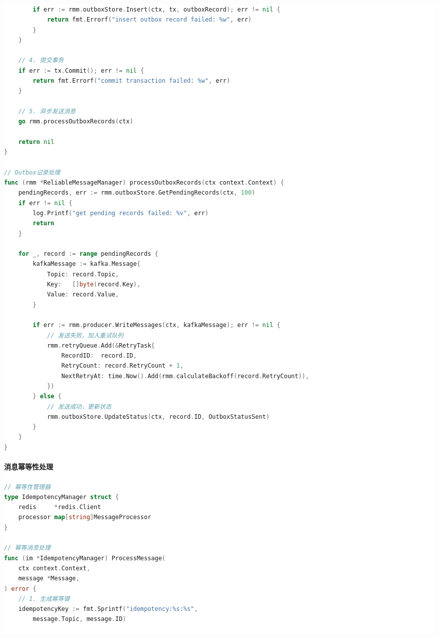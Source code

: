 ```go
        if err := rmm.outboxStore.Insert(ctx, tx, outboxRecord); err != nil {
            return fmt.Errorf("insert outbox record failed: %w", err)
        }
    }
    
    // 4. 提交事务
    if err := tx.Commit(); err != nil {
        return fmt.Errorf("commit transaction failed: %w", err)
    }
    
    // 5. 异步发送消息
    go rmm.processOutboxRecords(ctx)
    
    return nil
}

// Outbox记录处理
func (rmm *ReliableMessageManager) processOutboxRecords(ctx context.Context) {
    pendingRecords, err := rmm.outboxStore.GetPendingRecords(ctx, 100)
    if err != nil {
        log.Printf("get pending records failed: %v", err)
        return
    }
    
    for _, record := range pendingRecords {
        kafkaMessage := kafka.Message{
            Topic: record.Topic,
            Key:   []byte(record.Key),
            Value: record.Value,
        }
        
        if err := rmm.producer.WriteMessages(ctx, kafkaMessage); err != nil {
            // 发送失败，加入重试队列
            rmm.retryQueue.Add(&RetryTask{
                RecordID:  record.ID,
                RetryCount: record.RetryCount + 1,
                NextRetryAt: time.Now().Add(rmm.calculateBackoff(record.RetryCount)),
            })
        } else {
            // 发送成功，更新状态
            rmm.outboxStore.UpdateStatus(ctx, record.ID, OutboxStatusSent)
        }
    }
}
```

#### 消息幂等性处理
```go
// 幂等性管理器
type IdempotencyManager struct {
    redis     *redis.Client
    processor map[string]MessageProcessor
}

// 幂等消息处理
func (im *IdempotencyManager) ProcessMessage(
    ctx context.Context,
    message *Message,
) error {
    // 1. 生成幂等键
    idempotencyKey := fmt.Sprintf("idempotency:%s:%s", 
        message.Topic, message.ID)
    
```